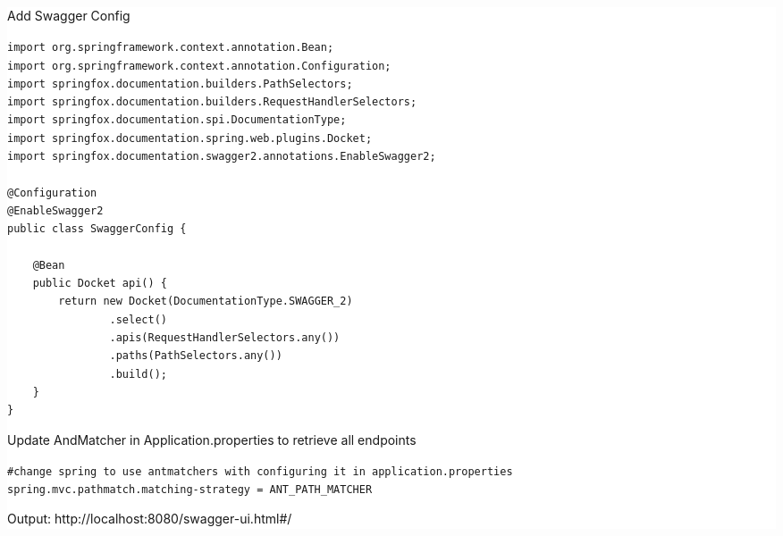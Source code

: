 Add Swagger Config
```$xslt@Entity
import org.springframework.context.annotation.Bean;
import org.springframework.context.annotation.Configuration;
import springfox.documentation.builders.PathSelectors;
import springfox.documentation.builders.RequestHandlerSelectors;
import springfox.documentation.spi.DocumentationType;
import springfox.documentation.spring.web.plugins.Docket;
import springfox.documentation.swagger2.annotations.EnableSwagger2;

@Configuration
@EnableSwagger2
public class SwaggerConfig {

    @Bean
    public Docket api() {
        return new Docket(DocumentationType.SWAGGER_2)
                .select()
                .apis(RequestHandlerSelectors.any())
                .paths(PathSelectors.any())
                .build();
    }
}
```

Update AndMatcher in Application.properties to retrieve all endpoints
```$xslt@Entity
#change spring to use antmatchers with configuring it in application.properties
spring.mvc.pathmatch.matching-strategy = ANT_PATH_MATCHER
```

Output: http://localhost:8080/swagger-ui.html#/

